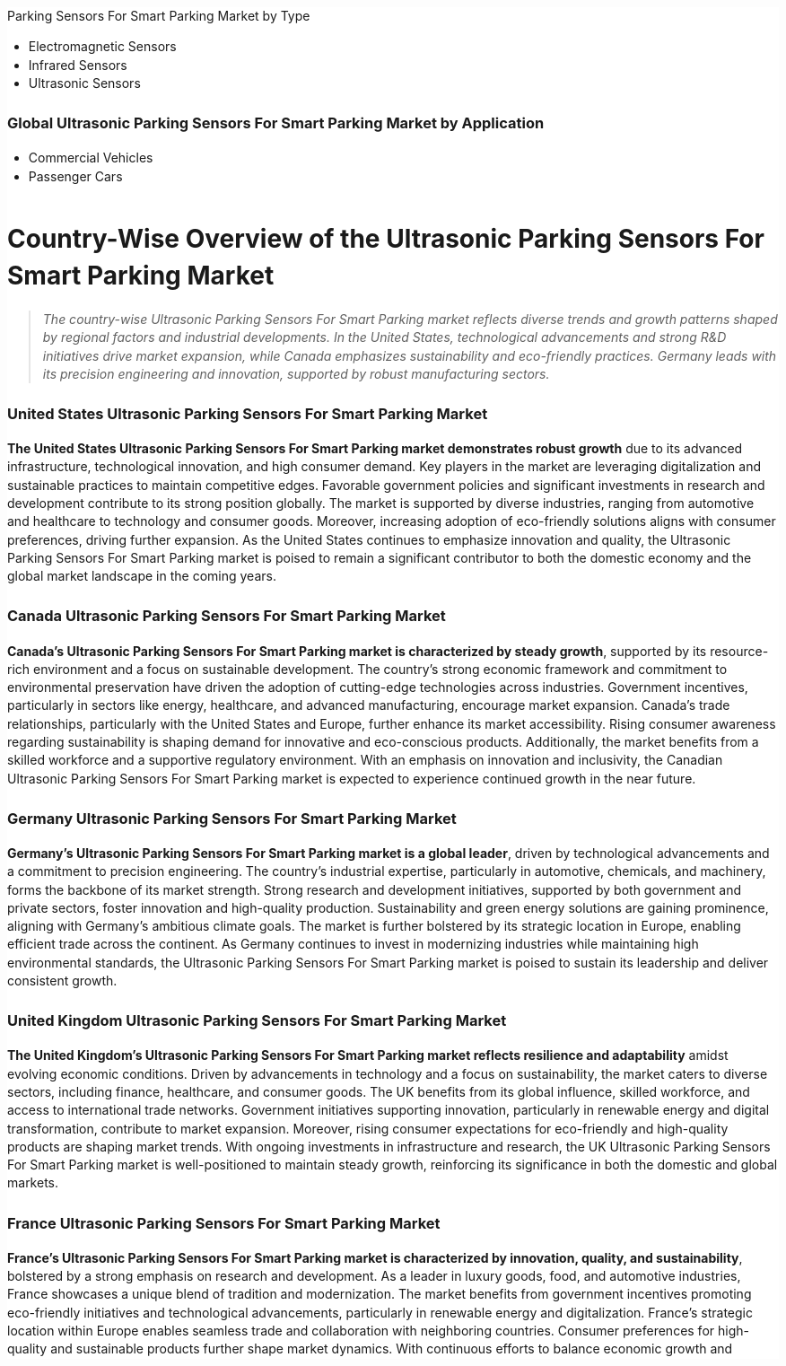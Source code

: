 Parking Sensors For Smart Parking Market by Type</h3><ul><li>Electromagnetic Sensors</li><li>Infrared Sensors</li><li>Ultrasonic Sensors</li></ul><h3>Global Ultrasonic Parking Sensors For Smart Parking Market by Application</h3><ul><li>Commercial Vehicles</li><li>Passenger Cars</li></ul><h1><span class="">Country-Wise Overview of the Ultrasonic Parking Sensors For Smart Parking Market<br /></span></h1><blockquote><p><em><span class="">The country-wise Ultrasonic Parking Sensors For Smart Parking market reflects diverse trends and growth patterns shaped by regional factors and industrial developments. In the United States, technological advancements and strong R&amp;D initiatives drive market expansion, while Canada emphasizes sustainability and eco-friendly practices. Germany leads with its precision engineering and innovation, supported by robust manufacturing sectors.</span></em></p></blockquote><h3><strong>United States Ultrasonic Parking Sensors For Smart Parking Market</strong></h3><p><strong>The United States Ultrasonic Parking Sensors For Smart Parking market demonstrates robust growth</strong> due to its advanced infrastructure, technological innovation, and high consumer demand. Key players in the market are leveraging digitalization and sustainable practices to maintain competitive edges. Favorable government policies and significant investments in research and development contribute to its strong position globally. The market is supported by diverse industries, ranging from automotive and healthcare to technology and consumer goods. Moreover, increasing adoption of eco-friendly solutions aligns with consumer preferences, driving further expansion. As the United States continues to emphasize innovation and quality, the Ultrasonic Parking Sensors For Smart Parking market is poised to remain a significant contributor to both the domestic economy and the global market landscape in the coming years.</p><h3><strong>Canada Ultrasonic Parking Sensors For Smart Parking Market</strong></h3><p><strong>Canada&rsquo;s Ultrasonic Parking Sensors For Smart Parking market is characterized by steady growth</strong>, supported by its resource-rich environment and a focus on sustainable development. The country&rsquo;s strong economic framework and commitment to environmental preservation have driven the adoption of cutting-edge technologies across industries. Government incentives, particularly in sectors like energy, healthcare, and advanced manufacturing, encourage market expansion. Canada&rsquo;s trade relationships, particularly with the United States and Europe, further enhance its market accessibility. Rising consumer awareness regarding sustainability is shaping demand for innovative and eco-conscious products. Additionally, the market benefits from a skilled workforce and a supportive regulatory environment. With an emphasis on innovation and inclusivity, the Canadian Ultrasonic Parking Sensors For Smart Parking market is expected to experience continued growth in the near future.</p><h3><strong>Germany Ultrasonic Parking Sensors For Smart Parking Market</strong></h3><p><strong>Germany&rsquo;s Ultrasonic Parking Sensors For Smart Parking market is a global leader</strong>, driven by technological advancements and a commitment to precision engineering. The country&rsquo;s industrial expertise, particularly in automotive, chemicals, and machinery, forms the backbone of its market strength. Strong research and development initiatives, supported by both government and private sectors, foster innovation and high-quality production. Sustainability and green energy solutions are gaining prominence, aligning with Germany&rsquo;s ambitious climate goals. The market is further bolstered by its strategic location in Europe, enabling efficient trade across the continent. As Germany continues to invest in modernizing industries while maintaining high environmental standards, the Ultrasonic Parking Sensors For Smart Parking market is poised to sustain its leadership and deliver consistent growth.</p><h3><strong>United Kingdom Ultrasonic Parking Sensors For Smart Parking Market</strong></h3><p><strong>The United Kingdom&rsquo;s Ultrasonic Parking Sensors For Smart Parking market reflects resilience and adaptability</strong> amidst evolving economic conditions. Driven by advancements in technology and a focus on sustainability, the market caters to diverse sectors, including finance, healthcare, and consumer goods. The UK benefits from its global influence, skilled workforce, and access to international trade networks. Government initiatives supporting innovation, particularly in renewable energy and digital transformation, contribute to market expansion. Moreover, rising consumer expectations for eco-friendly and high-quality products are shaping market trends. With ongoing investments in infrastructure and research, the UK Ultrasonic Parking Sensors For Smart Parking market is well-positioned to maintain steady growth, reinforcing its significance in both the domestic and global markets.</p><h3><strong>France Ultrasonic Parking Sensors For Smart Parking Market</strong></h3><p><strong>France&rsquo;s Ultrasonic Parking Sensors For Smart Parking market is characterized by innovation, quality, and sustainability</strong>, bolstered by a strong emphasis on research and development. As a leader in luxury goods, food, and automotive industries, France showcases a unique blend of tradition and modernization. The market benefits from government incentives promoting eco-friendly initiatives and technological advancements, particularly in renewable energy and digitalization. France&rsquo;s strategic location within Europe enables seamless trade and collaboration with neighboring countries. Consumer preferences for high-quality and sustainable products further shape market dynamics. With continuous efforts to balance economic growth and